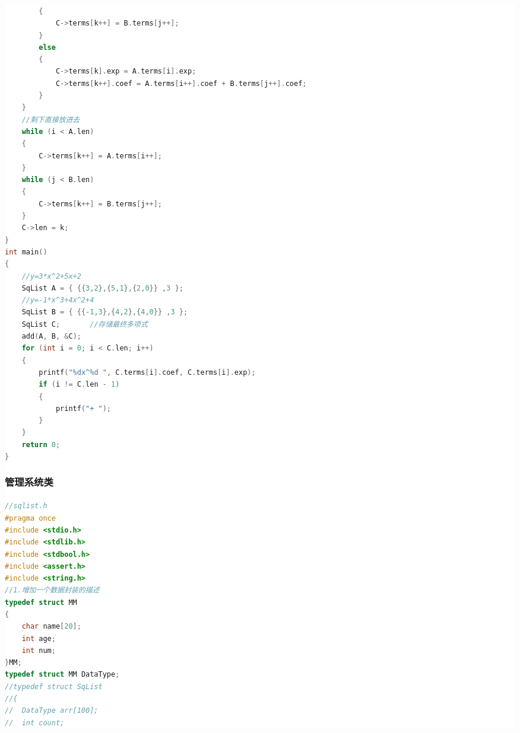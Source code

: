```c
		{
			C->terms[k++] = B.terms[j++];
		}
		else 
		{
			C->terms[k].exp = A.terms[i].exp;
			C->terms[k++].coef = A.terms[i++].coef + B.terms[j++].coef;
		}
	}
	//剩下直接放进去
	while (i < A.len) 
	{
		C->terms[k++] = A.terms[i++];
	}
	while (j < B.len) 
	{
		C->terms[k++] = B.terms[j++];
	}
	C->len = k;
}
int main() 
{
	//y=3*x^2+5x+2
	SqList A = { {{3,2},{5,1},{2,0}} ,3 };
	//y=-1*x^3+4x^2+4
	SqList B = { {{-1,3},{4,2},{4,0}} ,3 };
	SqList C;		//存储最终多项式
	add(A, B, &C);
	for (int i = 0; i < C.len; i++) 
	{
		printf("%dx^%d ", C.terms[i].coef, C.terms[i].exp);
		if (i != C.len - 1) 
		{
			printf("+ ");
		}
	}
	return 0;
}

```

### 管理系统类

```c
//sqlist.h
#pragma once
#include <stdio.h>
#include <stdlib.h>
#include <stdbool.h>
#include <assert.h>
#include <string.h>
//1.增加一个数据封装的描述
typedef struct MM 
{
	char name[20];
	int age;
	int num;
}MM;
typedef struct MM DataType;
//typedef struct SqList 
//{
//	DataType arr[100];
//	int count;
```